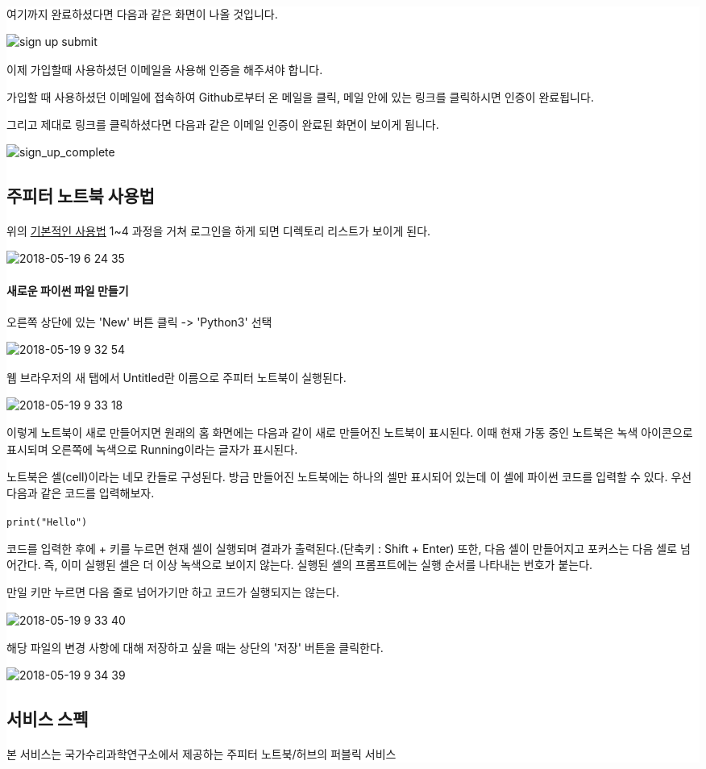 여기까지 완료하셨다면 다음과 같은 화면이 나올 것입니다.

![sign up submit](https://user-images.githubusercontent.com/1378925/40266766-d896020e-5b8b-11e8-8672-34571a458074.png)

이제 가입할때 사용하셨던 이메일을 사용해 인증을 해주셔야 합니다.

가입할 때 사용하셨던 이메일에 접속하여 Github로부터 온 메일을 클릭, 메일 안에 있는 링크를 클릭하시면 인증이 완료됩니다.

그리고 제대로 링크를 클릭하셨다면 다음과 같은 이메일 인증이 완료된 화면이 보이게 됩니다.

![sign_up_complete](https://user-images.githubusercontent.com/1378925/40266785-24702272-5b8c-11e8-8135-77bb2d035e54.png)

## 주피터 노트북 사용법

위의 [기본적인 사용법](https://github.com/skycwy223/jupyterhub-nims/blob/master/How%20To%20Use.md#%EA%B8%B0%EB%B3%B8%EC%A0%81%EC%9D%B8-%EC%82%AC%EC%9A%A9%EB%B2%95)
 1~4 과정을 거쳐 로그인을 하게 되면 디렉토리 리스트가 보이게 된다.

<img width="626" alt="2018-05-19 6 24 35" src="https://user-images.githubusercontent.com/1378925/40267102-f52abc06-5b91-11e8-935f-6e20bc925b66.png">

#### 새로운 파이썬 파일 만들기

오른쪽 상단에 있는 'New' 버튼 클릭 -> 'Python3' 선택

<img width="626" alt="2018-05-19 9 32 54" src="https://user-images.githubusercontent.com/1378925/40270013-159ea766-5bc1-11e8-8361-e923c694f311.png">

웹 브라우저의 새 탭에서 Untitled란 이름으로 주피터 노트북이 실행된다.

<img width="626" alt="2018-05-19 9 33 18" src="https://user-images.githubusercontent.com/1378925/40270024-3e056eba-5bc1-11e8-9be3-4319b72a7d3f.png">

이렇게 노트북이 새로 만들어지면 원래의 홈 화면에는 다음과 같이 새로 만들어진 노트북이 표시된다. 이때 현재 가동 중인 노트북은 녹색 아이콘으로 표시되며 오른쪽에 녹색으로 Running이라는 글자가 표시된다.

노트북은 셀(cell)이라는 네모 칸들로 구성된다. 방금 만들어진 노트북에는 하나의 셀만 표시되어 있는데 이 셀에 파이썬 코드를 입력할 수 있다. 우선 다음과 같은 코드를 입력해보자.

~~~
print("Hello")
~~~

코드를 입력한 후에 + 키를 누르면 현재 셀이 실행되며 결과가 출력된다.(단축키 : Shift + Enter) 또한, 다음 셀이 만들어지고 포커스는 다음 셀로 넘어간다. 즉, 이미 실행된 셀은 더 이상 녹색으로 보이지 않는다. 실행된 셀의 프롬프트에는 실행 순서를 나타내는 번호가 붙는다.

만일 키만 누르면 다음 줄로 넘어가기만 하고 코드가 실행되지는 않는다.

<img width="626" alt="2018-05-19 9 33 40" src="https://user-images.githubusercontent.com/1378925/40270096-6a9c88f4-5bc2-11e8-81d8-3074480b7ee9.png">

해당 파일의 변경 사항에 대해 저장하고 싶을 때는 상단의 '저장' 버튼을 클릭한다.

<img width="626" alt="2018-05-19 9 34 39" src="https://user-images.githubusercontent.com/1378925/40270098-78bd94d2-5bc2-11e8-9ef3-6f26cf9427a3.png">

## 서비스 스펙

본 서비스는 국가수리과학연구소에서 제공하는 주피터 노트북/허브의 퍼블릭 서비스

